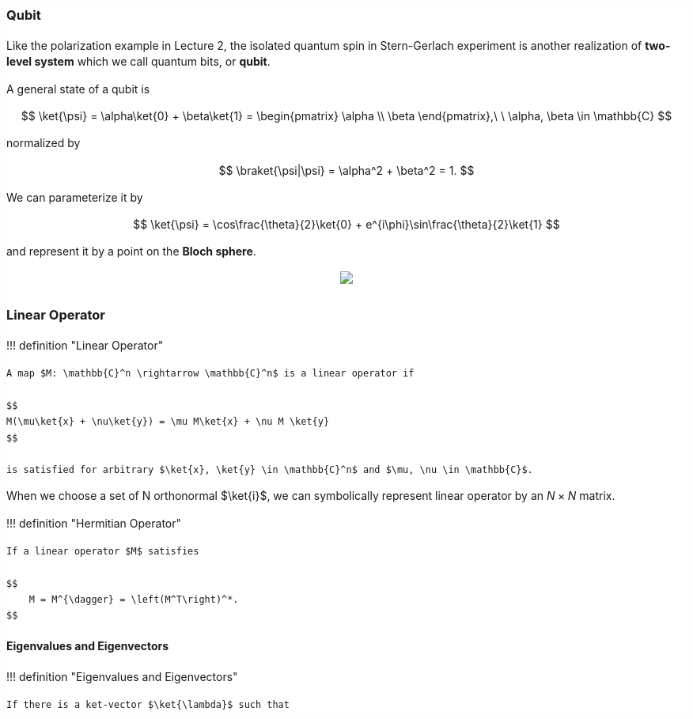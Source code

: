 ### Qubit

Like the polarization example in Lecture 2, the isolated quantum spin in Stern-Gerlach experiment is another realization of **two-level system** which we call quantum bits, or **qubit**.

A general state of a qubit is

$$
\ket{\psi} = \alpha\ket{0} + \beta\ket{1} = \begin{pmatrix} \alpha \\ \beta \end{pmatrix},\ \ \alpha, \beta \in \mathbb{C}
$$

normalized by

$$
\braket{\psi|\psi} = \alpha^2 + \beta^2 = 1.
$$

We can parameterize it by

$$
\ket{\psi} = \cos\frac{\theta}{2}\ket{0} + e^{i\phi}\sin\frac{\theta}{2}\ket{1}
$$

and represent it by a point on the **Bloch sphere**.

<div align="center">
	<img src="../imgs/1.png" style="width:600px"/>
</div>

### Linear Operator

!!! definition "Linear Operator"

    A map $M: \mathbb{C}^n \rightarrow \mathbb{C}^n$ is a linear operator if

    $$
    M(\mu\ket{x} + \nu\ket{y}) = \mu M\ket{x} + \nu M \ket{y}
    $$

    is satisfied for arbitrary $\ket{x}, \ket{y} \in \mathbb{C}^n$ and $\mu, \nu \in \mathbb{C}$.

When we choose a set of N orthonormal $\ket{i}$, we can symbolically represent linear operator by an $N \times N$ matrix.

!!! definition "Hermitian Operator"

    If a linear operator $M$ satisfies

    $$
        M = M^{\dagger} = \left(M^T\right)^*.
    $$

#### Eigenvalues and Eigenvectors

!!! definition "Eigenvalues and Eigenvectors"

    If there is a ket-vector $\ket{\lambda}$ such that
